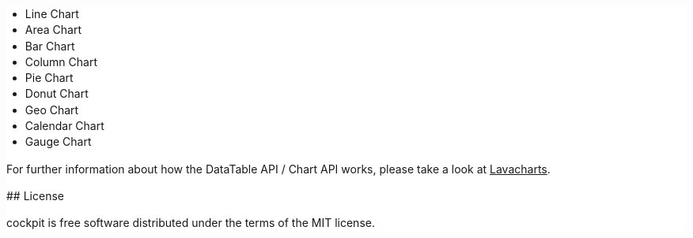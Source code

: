 - Line Chart
- Area Chart
- Bar Chart
- Column Chart
- Pie Chart
- Donut Chart
- Geo Chart
- Calendar Chart
- Gauge Chart

For further information about how the DataTable API / Chart API works, please take a look at [Lavacharts](http://lavacharts.com/).

<a name="license" />
## License

cockpit is free software distributed under the terms of the MIT license.